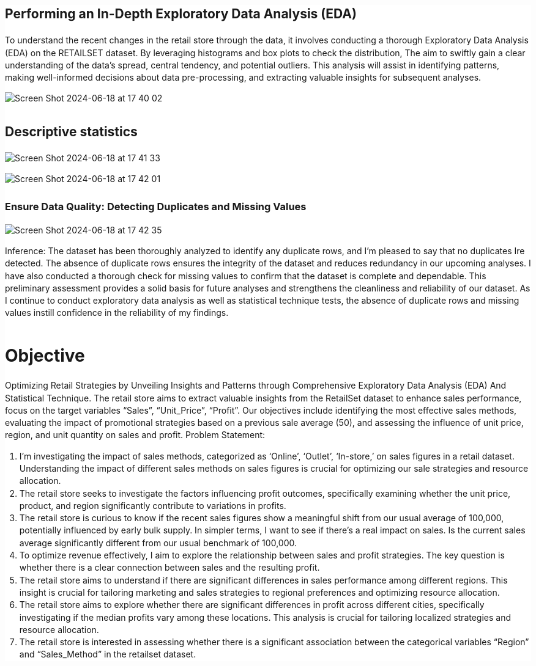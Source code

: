 ## Performing an In-Depth Exploratory Data Analysis (EDA)
To understand the recent changes in the retail store through the data, it involves conducting a thorough Exploratory Data Analysis (EDA) on the RETAILSET dataset. By leveraging histograms and box plots to check the distribution, The aim to swiftly gain a clear understanding of the data’s spread, central tendency, and potential outliers. This analysis will assist in identifying patterns, making well-informed decisions about data pre-processing, and extracting valuable insights for subsequent analyses.

![Screen Shot 2024-06-18 at 17 40 02](https://github.com/AdedotunTemi/Application-of-Statistical-Technique-on-Data-Analysis-R/assets/168010102/6dfd2865-5e8a-4731-844e-0bca322cf684)

## Descriptive statistics
![Screen Shot 2024-06-18 at 17 41 33](https://github.com/AdedotunTemi/Application-of-Statistical-Technique-on-Data-Analysis-R/assets/168010102/e20e5a54-feef-4d1c-86dc-990e6bbaa08b)

![Screen Shot 2024-06-18 at 17 42 01](https://github.com/AdedotunTemi/Application-of-Statistical-Technique-on-Data-Analysis-R/assets/168010102/da4e9386-1227-46a2-ab1b-3298575027f4)

### Ensure Data Quality: Detecting Duplicates and Missing Values

![Screen Shot 2024-06-18 at 17 42 35](https://github.com/AdedotunTemi/Application-of-Statistical-Technique-on-Data-Analysis-R/assets/168010102/817c9144-bcaf-4f31-99ce-d3d7b5f7fd58)

Inference: The dataset has been thoroughly analyzed to identify any duplicate rows, and I’m pleased to say that no duplicates Ire detected. The absence of duplicate rows ensures the integrity of the dataset and reduces redundancy in our upcoming analyses. I have also conducted a thorough check for missing values to confirm that the dataset is complete and dependable. This preliminary assessment provides a solid basis for future analyses and strengthens the cleanliness and reliability of our dataset. As I continue to conduct exploratory data analysis as well as statistical technique tests, the absence of duplicate rows and missing values instill confidence in the reliability of my findings.

# Objective
Optimizing Retail Strategies by Unveiling Insights and Patterns through Comprehensive Exploratory Data Analysis (EDA) And Statistical Technique.
The retail store aims to extract valuable insights from the RetailSet dataset to enhance sales performance, focus on the target variables “Sales”, “Unit_Price”, “Profit”. Our objectives include identifying the most effective sales methods, evaluating the impact of promotional strategies based on a previous sale average (50), and assessing the influence of unit price, region, and unit quantity on sales and profit.
Problem Statement:
1. I’m investigating the impact of sales methods, categorized as ‘Online’, ‘Outlet’, ‘In-store,’ on sales figures in a retail dataset. Understanding the impact of different sales methods on sales figures is crucial for optimizing our sale strategies and resource allocation.
2. The retail store seeks to investigate the factors influencing profit outcomes, specifically examining whether the unit price, product, and region significantly contribute to variations in profits.
3. The retail store is curious to know if the recent sales figures show a meaningful shift from our usual average of 100,000, potentially influenced by early bulk supply. In simpler terms, I want to see if there’s a real impact on sales. Is the current sales average significantly different from our usual benchmark of 100,000.
4. To optimize revenue effectively, I aim to explore the relationship between sales and profit strategies. The key question is whether there is a clear connection between sales and the resulting profit.
5. The retail store aims to understand if there are significant differences in sales performance among different regions. This insight is crucial for tailoring marketing and sales strategies to regional preferences and optimizing resource allocation.
6. The retail store aims to explore whether there are significant differences in profit across different cities, specifically investigating if the median profits vary among these locations. This analysis is crucial for tailoring localized strategies and resource allocation.
7. The retail store is interested in assessing whether there is a significant association between the categorical variables “Region” and “Sales_Method” in the retailset dataset.
   
